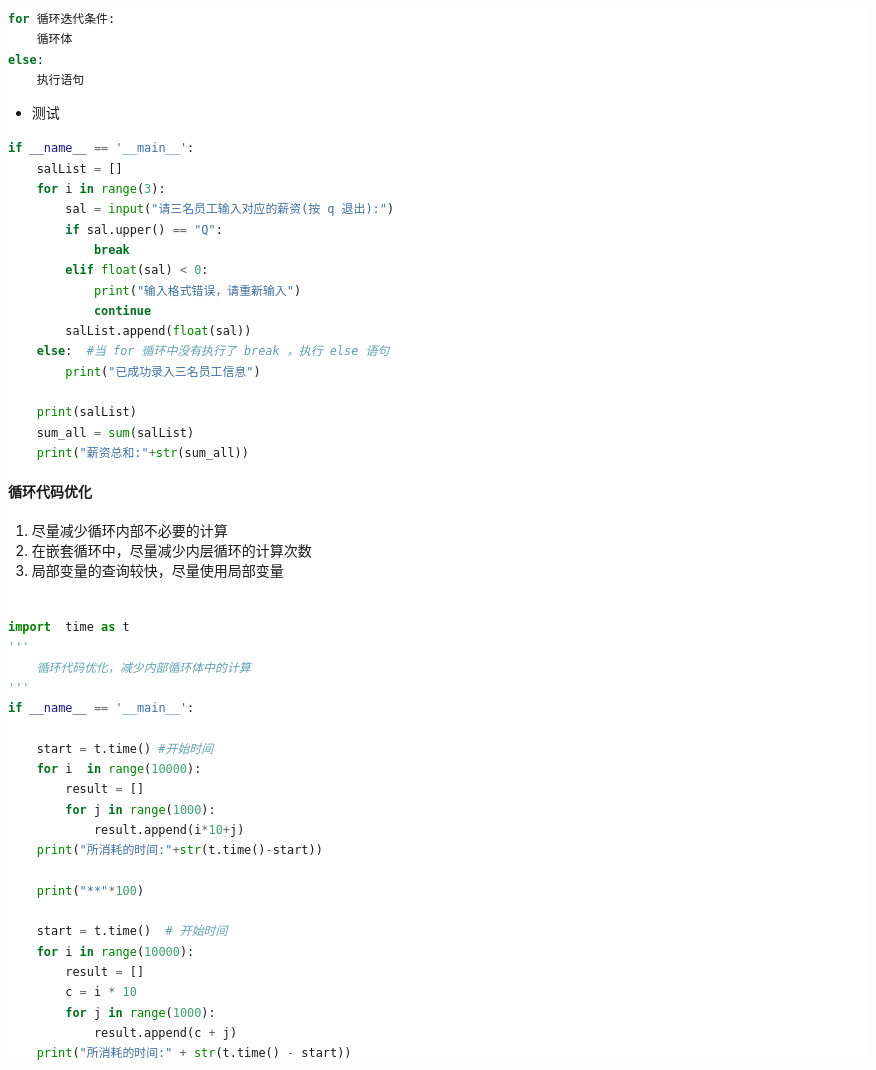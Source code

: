 ```python
for 循环迭代条件:
	循环体
else:
	执行语句
```

- 测试

```python
if __name__ == '__main__':
    salList = []
    for i in range(3):
        sal = input("请三名员工输入对应的薪资(按 q 退出):")
        if sal.upper() == "Q":
            break
        elif float(sal) < 0:
            print("输入格式错误，请重新输入")
            continue
        salList.append(float(sal))
    else:  #当 for 循环中没有执行了 break ，执行 else 语句
        print("已成功录入三名员工信息")

    print(salList)
    sum_all = sum(salList)
    print("薪资总和:"+str(sum_all))
```

#### 循环代码优化 ####
1. 尽量减少循环内部不必要的计算
2. 在嵌套循环中，尽量减少内层循环的计算次数
3. 局部变量的查询较快，尽量使用局部变量

```python

import  time as t
'''
    循环代码优化，减少内部循环体中的计算
'''
if __name__ == '__main__':

    start = t.time() #开始时间
    for i  in range(10000):
        result = []
        for j in range(1000):
            result.append(i*10+j)
    print("所消耗的时间:"+str(t.time()-start))

    print("**"*100)

    start = t.time()  # 开始时间
    for i in range(10000):
        result = []
        c = i * 10
        for j in range(1000):
            result.append(c + j)
    print("所消耗的时间:" + str(t.time() - start))
```
